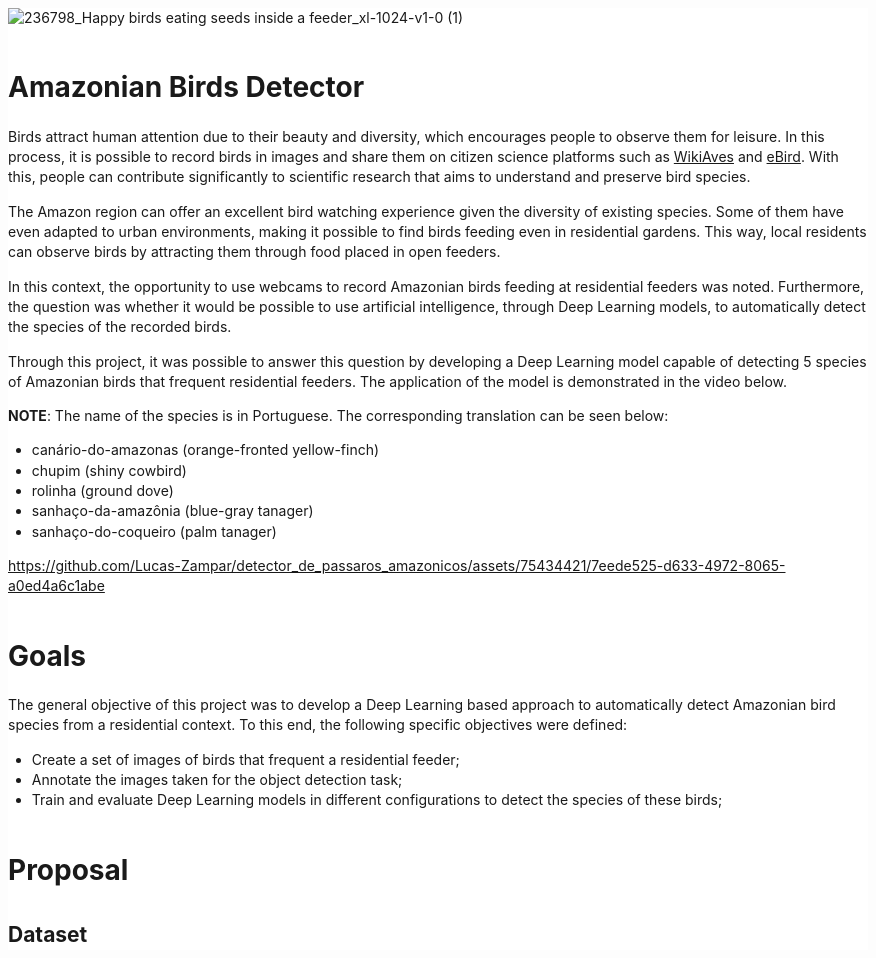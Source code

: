 
![236798_Happy birds eating seeds inside a feeder_xl-1024-v1-0 (1)](https://github.com/Lucas-Zampar/detector_de_passaros_amazonicos/assets/75434421/5d79e9f7-30e7-440b-855e-41657af449be)

# Amazonian Birds Detector

Birds attract human attention due to their beauty and diversity, which encourages people to observe them for leisure. In this process, it is possible to record birds in images and share them on citizen science platforms such as [WikiAves](https://www.wikiaves.com.br/) and [eBird](https://ebird.org/home ). With this, people can contribute significantly to scientific research that aims to understand and preserve bird species.

The Amazon region can offer an excellent bird watching experience given the diversity of existing species. Some of them have even adapted to urban environments, making it possible to find birds feeding even in residential gardens. This way, local residents can observe birds by attracting them through food placed in open feeders.

In this context, the opportunity to use webcams to record Amazonian birds feeding at residential feeders was noted. Furthermore, the question was whether it would be possible to use artificial intelligence, through Deep Learning models, to automatically detect the species of the recorded birds.

Through this project, it was possible to answer this question by developing a Deep Learning model capable of detecting 5 species of Amazonian birds that frequent residential feeders. The application of the model is demonstrated in the video below.

__NOTE__: The name of the species is in Portuguese. The corresponding translation can be seen below:

- canário-do-amazonas (orange-fronted yellow-finch)
- chupim (shiny cowbird)
- rolinha (ground dove)
- sanhaço-da-amazônia (blue-gray tanager)
- sanhaço-do-coqueiro (palm tanager)

https://github.com/Lucas-Zampar/detector_de_passaros_amazonicos/assets/75434421/7eede525-d633-4972-8065-a0ed4a6c1abe



# Goals

The general objective of this project was to develop a Deep Learning based approach to automatically detect Amazonian bird species from a residential context. To this end, the following specific objectives were defined:

- Create a set of images of birds that frequent a residential feeder;
- Annotate the images taken for the object detection task;
- Train and evaluate Deep Learning models in different configurations to detect the species of these birds;
  
# Proposal 

## Dataset
